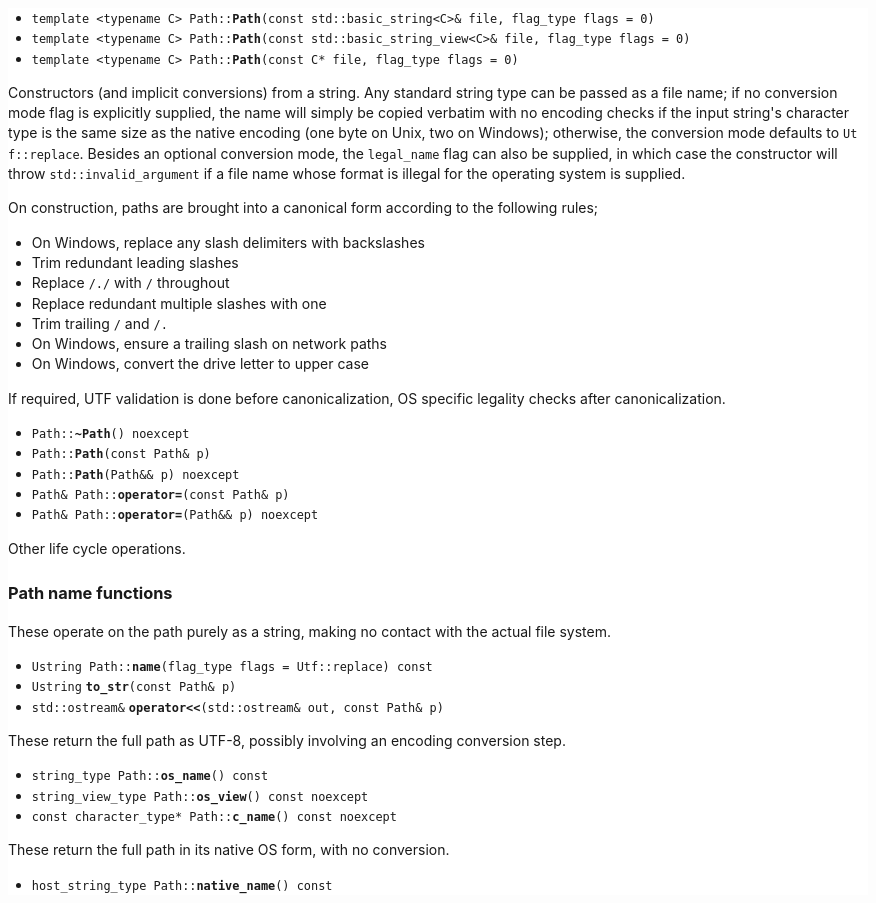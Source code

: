 * `template <typename C> Path::`**`Path`**`(const std::basic_string<C>& file, flag_type flags = 0)`
* `template <typename C> Path::`**`Path`**`(const std::basic_string_view<C>& file, flag_type flags = 0)`
* `template <typename C> Path::`**`Path`**`(const C* file, flag_type flags = 0)`

Constructors (and implicit conversions) from a string. Any standard string
type can be passed as a file name; if no conversion mode flag is explicitly
supplied, the name will simply be copied verbatim with no encoding checks if
the input string's character type is the same size as the native encoding (one
byte on Unix, two on Windows); otherwise, the conversion mode defaults to
`Utf::replace`. Besides an optional conversion mode, the `legal_name` flag can
also be supplied, in which case the constructor will throw
`std::invalid_argument` if a file name whose format is illegal for the
operating system is supplied.

On construction, paths are brought into a canonical form according to the
following rules;


* On Windows, replace any slash delimiters with backslashes
* Trim redundant leading slashes
* Replace `/./` with `/` throughout
* Replace redundant multiple slashes with one
* Trim trailing `/` and `/.`
* On Windows, ensure a trailing slash on network paths
* On Windows, convert the drive letter to upper case

If required, UTF validation is done before canonicalization, OS specific
legality checks after canonicalization.

* `Path::`**`~Path`**`() noexcept`
* `Path::`**`Path`**`(const Path& p)`
* `Path::`**`Path`**`(Path&& p) noexcept`
* `Path& Path::`**`operator=`**`(const Path& p)`
* `Path& Path::`**`operator=`**`(Path&& p) noexcept`

Other life cycle operations.

### Path name functions ###

These operate on the path purely as a string, making no contact with the
actual file system.

* `Ustring Path::`**`name`**`(flag_type flags = Utf::replace) const`
* `Ustring` **`to_str`**`(const Path& p)`
* `std::ostream&` **`operator<<`**`(std::ostream& out, const Path& p)`

These return the full path as UTF-8, possibly involving an encoding conversion
step.

* `string_type Path::`**`os_name`**`() const`
* `string_view_type Path::`**`os_view`**`() const noexcept`
* `const character_type* Path::`**`c_name`**`() const noexcept`

These return the full path in its native OS form, with no conversion.

* `host_string_type Path::`**`native_name`**`() const`
